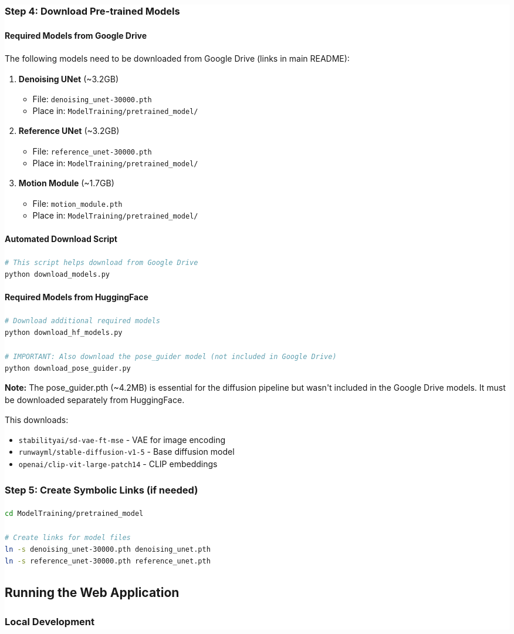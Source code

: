 ### Step 4: Download Pre-trained Models

#### Required Models from Google Drive

The following models need to be downloaded from Google Drive (links in main README):

1. **Denoising UNet** (~3.2GB)
   - File: `denoising_unet-30000.pth`
   - Place in: `ModelTraining/pretrained_model/`

2. **Reference UNet** (~3.2GB)
   - File: `reference_unet-30000.pth`
   - Place in: `ModelTraining/pretrained_model/`

3. **Motion Module** (~1.7GB)
   - File: `motion_module.pth`
   - Place in: `ModelTraining/pretrained_model/`

#### Automated Download Script
```bash
# This script helps download from Google Drive
python download_models.py
```

#### Required Models from HuggingFace

```bash
# Download additional required models
python download_hf_models.py

# IMPORTANT: Also download the pose_guider model (not included in Google Drive)
python download_pose_guider.py
```

**Note:** The pose_guider.pth (~4.2MB) is essential for the diffusion pipeline but wasn't included in the Google Drive models. It must be downloaded separately from HuggingFace.

This downloads:
- `stabilityai/sd-vae-ft-mse` - VAE for image encoding
- `runwayml/stable-diffusion-v1-5` - Base diffusion model
- `openai/clip-vit-large-patch14` - CLIP embeddings

### Step 5: Create Symbolic Links (if needed)

```bash
cd ModelTraining/pretrained_model

# Create links for model files
ln -s denoising_unet-30000.pth denoising_unet.pth
ln -s reference_unet-30000.pth reference_unet.pth
```

## Running the Web Application

### Local Development

